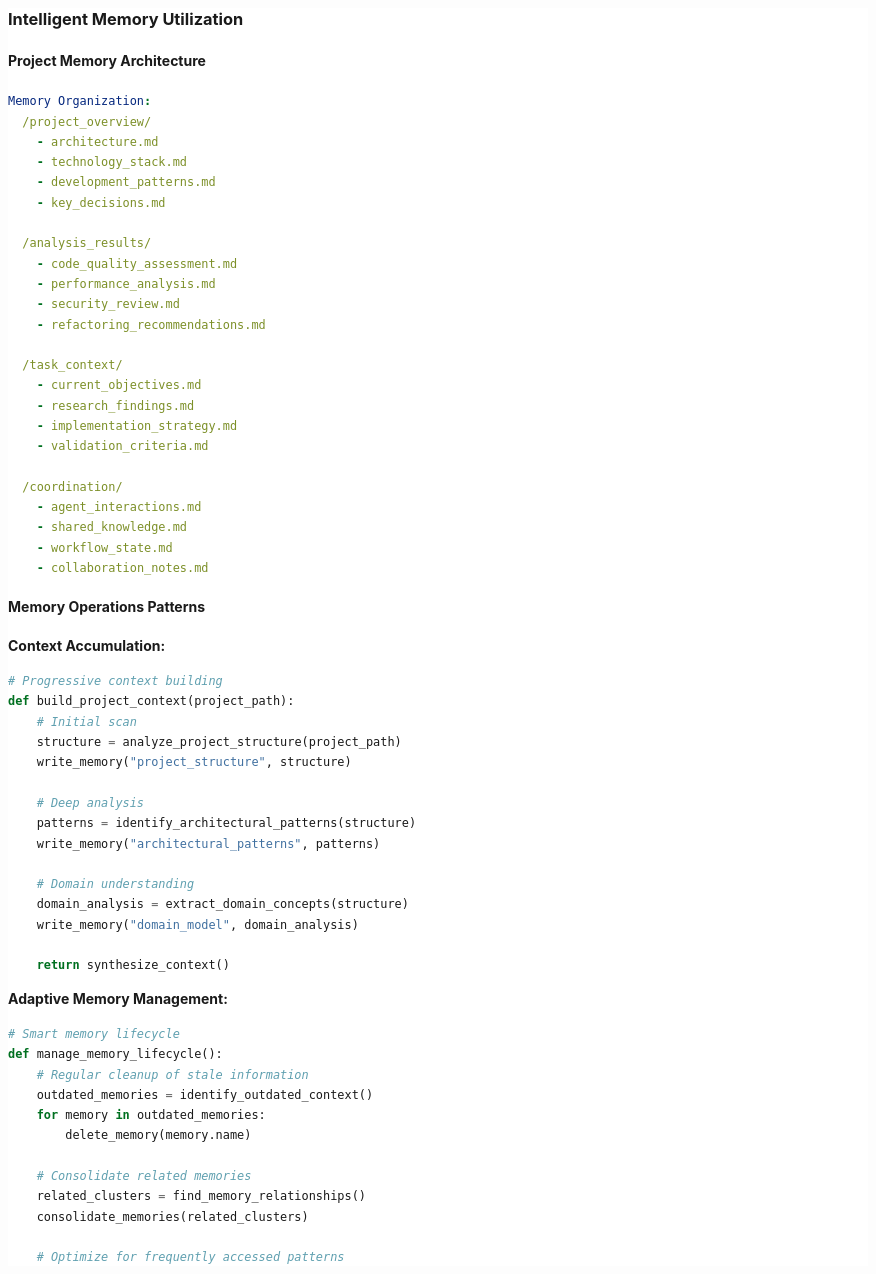 ### Intelligent Memory Utilization

#### **Project Memory Architecture**
```yaml
Memory Organization:
  /project_overview/
    - architecture.md
    - technology_stack.md  
    - development_patterns.md
    - key_decisions.md
  
  /analysis_results/
    - code_quality_assessment.md
    - performance_analysis.md
    - security_review.md
    - refactoring_recommendations.md
  
  /task_context/
    - current_objectives.md
    - research_findings.md
    - implementation_strategy.md
    - validation_criteria.md
    
  /coordination/
    - agent_interactions.md
    - shared_knowledge.md
    - workflow_state.md
    - collaboration_notes.md
```

#### **Memory Operations Patterns**

**Context Accumulation:**
```python
# Progressive context building
def build_project_context(project_path):
    # Initial scan
    structure = analyze_project_structure(project_path)
    write_memory("project_structure", structure)
    
    # Deep analysis  
    patterns = identify_architectural_patterns(structure)
    write_memory("architectural_patterns", patterns)
    
    # Domain understanding
    domain_analysis = extract_domain_concepts(structure)
    write_memory("domain_model", domain_analysis)
    
    return synthesize_context()
```

**Adaptive Memory Management:**
```python
# Smart memory lifecycle
def manage_memory_lifecycle():
    # Regular cleanup of stale information
    outdated_memories = identify_outdated_context()
    for memory in outdated_memories:
        delete_memory(memory.name)
    
    # Consolidate related memories
    related_clusters = find_memory_relationships() 
    consolidate_memories(related_clusters)
    
    # Optimize for frequently accessed patterns
```
